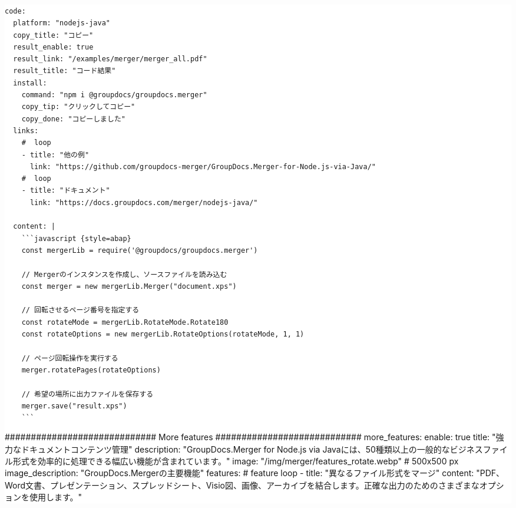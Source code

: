     code:
      platform: "nodejs-java"
      copy_title: "コピー"
      result_enable: true
      result_link: "/examples/merger/merger_all.pdf"
      result_title: "コード結果"
      install:
        command: "npm i @groupdocs/groupdocs.merger"
        copy_tip: "クリックしてコピー"
        copy_done: "コピーしました"
      links:
        #  loop
        - title: "他の例"
          link: "https://github.com/groupdocs-merger/GroupDocs.Merger-for-Node.js-via-Java/"
        #  loop
        - title: "ドキュメント"
          link: "https://docs.groupdocs.com/merger/nodejs-java/"
          
      content: |
        ```javascript {style=abap}
        const mergerLib = require('@groupdocs/groupdocs.merger')

        // Mergerのインスタンスを作成し、ソースファイルを読み込む
        const merger = new mergerLib.Merger("document.xps")

        // 回転させるページ番号を指定する
        const rotateMode = mergerLib.RotateMode.Rotate180
        const rotateOptions = new mergerLib.RotateOptions(rotateMode, 1, 1)

        // ページ回転操作を実行する
        merger.rotatePages(rotateOptions)

        // 希望の場所に出力ファイルを保存する
        merger.save("result.xps")
        ```            

############################# More features ############################
more_features:
  enable: true
  title: "強力なドキュメントコンテンツ管理"
  description: "GroupDocs.Merger for Node.js via Javaには、50種類以上の一般的なビジネスファイル形式を効率的に処理できる幅広い機能が含まれています。"
  image: "/img/merger/features_rotate.webp" # 500x500 px
  image_description: "GroupDocs.Mergerの主要機能"
  features:
    # feature loop
    - title: "異なるファイル形式をマージ"
      content: "PDF、Word文書、プレゼンテーション、スプレッドシート、Visio図、画像、アーカイブを結合します。正確な出力のためのさまざまなオプションを使用します。"
